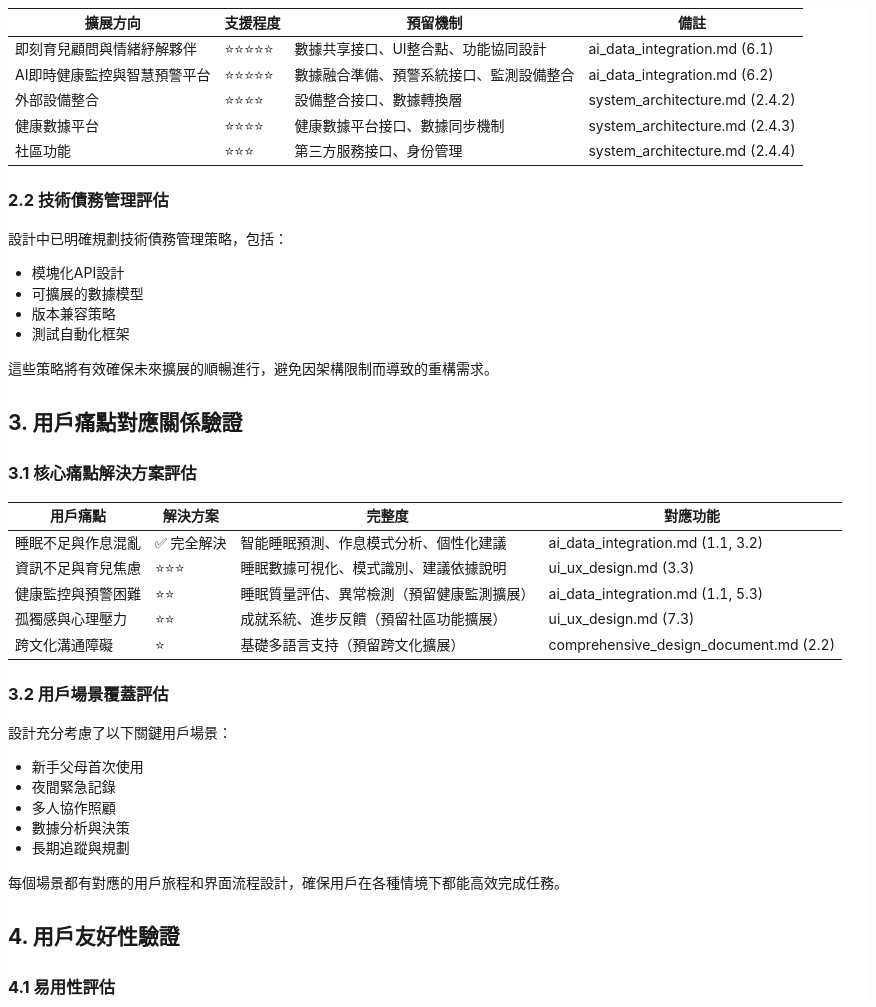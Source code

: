 | 擴展方向 | 支援程度 | 預留機制 | 備註 |
|---------|---------|---------|------|
| 即刻育兒顧問與情緒紓解夥伴 | ⭐⭐⭐⭐⭐ | 數據共享接口、UI整合點、功能協同設計 | ai_data_integration.md (6.1) |
| AI即時健康監控與智慧預警平台 | ⭐⭐⭐⭐⭐ | 數據融合準備、預警系統接口、監測設備整合 | ai_data_integration.md (6.2) |
| 外部設備整合 | ⭐⭐⭐⭐ | 設備整合接口、數據轉換層 | system_architecture.md (2.4.2) |
| 健康數據平台 | ⭐⭐⭐⭐ | 健康數據平台接口、數據同步機制 | system_architecture.md (2.4.3) |
| 社區功能 | ⭐⭐⭐ | 第三方服務接口、身份管理 | system_architecture.md (2.4.4) |

### 2.2 技術債務管理評估

設計中已明確規劃技術債務管理策略，包括：
- 模塊化API設計
- 可擴展的數據模型
- 版本兼容策略
- 測試自動化框架

這些策略將有效確保未來擴展的順暢進行，避免因架構限制而導致的重構需求。

## 3. 用戶痛點對應關係驗證

### 3.1 核心痛點解決方案評估

| 用戶痛點 | 解決方案 | 完整度 | 對應功能 |
|---------|---------|-------|---------|
| 睡眠不足與作息混亂 | ✅ 完全解決 | 智能睡眠預測、作息模式分析、個性化建議 | ai_data_integration.md (1.1, 3.2) |
| 資訊不足與育兒焦慮 | ⭐⭐⭐ | 睡眠數據可視化、模式識別、建議依據說明 | ui_ux_design.md (3.3) |
| 健康監控與預警困難 | ⭐⭐ | 睡眠質量評估、異常檢測（預留健康監測擴展） | ai_data_integration.md (1.1, 5.3) |
| 孤獨感與心理壓力 | ⭐⭐ | 成就系統、進步反饋（預留社區功能擴展） | ui_ux_design.md (7.3) |
| 跨文化溝通障礙 | ⭐ | 基礎多語言支持（預留跨文化擴展） | comprehensive_design_document.md (2.2) |

### 3.2 用戶場景覆蓋評估

設計充分考慮了以下關鍵用戶場景：
- 新手父母首次使用
- 夜間緊急記錄
- 多人協作照顧
- 數據分析與決策
- 長期追蹤與規劃

每個場景都有對應的用戶旅程和界面流程設計，確保用戶在各種情境下都能高效完成任務。

## 4. 用戶友好性驗證

### 4.1 易用性評估
